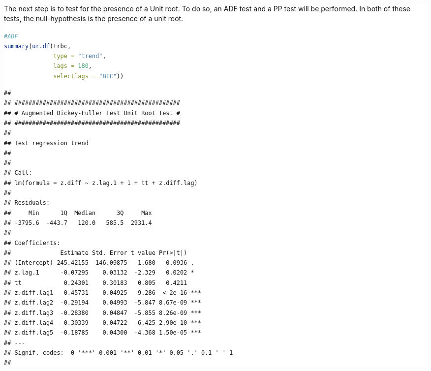 The next step is to test for the presence of a Unit root. To do so, an
ADF test and a PP test will be performed. In both of these tests, the
null-hypothesis is the presence of a unit root.

``` r
#ADF
summary(ur.df(trbc, 
              type = "trend", 
              lags = 180, 
              selectlags = "BIC"))
```

    ## 
    ## ############################################### 
    ## # Augmented Dickey-Fuller Test Unit Root Test # 
    ## ############################################### 
    ## 
    ## Test regression trend 
    ## 
    ## 
    ## Call:
    ## lm(formula = z.diff ~ z.lag.1 + 1 + tt + z.diff.lag)
    ## 
    ## Residuals:
    ##     Min      1Q  Median      3Q     Max 
    ## -3795.6  -443.7   120.0   585.5  2931.4 
    ## 
    ## Coefficients:
    ##              Estimate Std. Error t value Pr(>|t|)    
    ## (Intercept) 245.42155  146.09875   1.680   0.0936 .  
    ## z.lag.1      -0.07295    0.03132  -2.329   0.0202 *  
    ## tt            0.24301    0.30183   0.805   0.4211    
    ## z.diff.lag1  -0.45731    0.04925  -9.286  < 2e-16 ***
    ## z.diff.lag2  -0.29194    0.04993  -5.847 8.67e-09 ***
    ## z.diff.lag3  -0.28380    0.04847  -5.855 8.26e-09 ***
    ## z.diff.lag4  -0.30339    0.04722  -6.425 2.90e-10 ***
    ## z.diff.lag5  -0.18785    0.04300  -4.368 1.50e-05 ***
    ## ---
    ## Signif. codes:  0 '***' 0.001 '**' 0.01 '*' 0.05 '.' 0.1 ' ' 1
    ## 